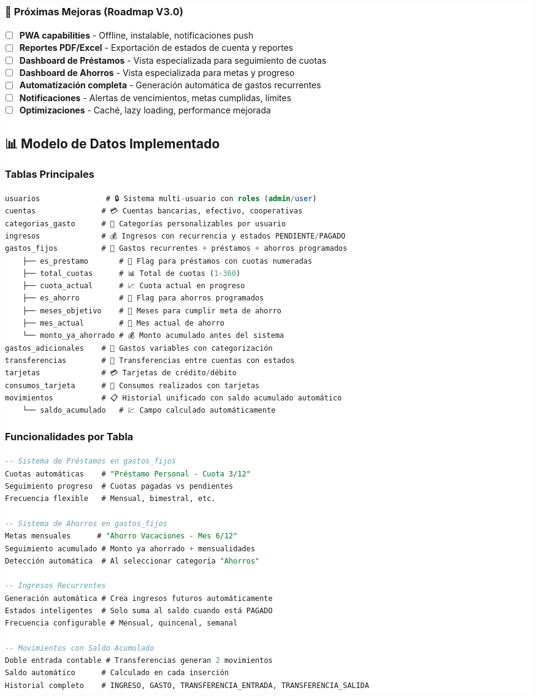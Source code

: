 ### 🚀 **Próximas Mejoras (Roadmap V3.0)**
- [ ] **PWA capabilities** - Offline, instalable, notificaciones push
- [ ] **Reportes PDF/Excel** - Exportación de estados de cuenta y reportes
- [ ] **Dashboard de Préstamos** - Vista especializada para seguimiento de cuotas
- [ ] **Dashboard de Ahorros** - Vista especializada para metas y progreso
- [ ] **Automatización completa** - Generación automática de gastos recurrentes
- [ ] **Notificaciones** - Alertas de vencimientos, metas cumplidas, límites
- [ ] **Optimizaciones** - Caché, lazy loading, performance mejorada

## 📊 Modelo de Datos Implementado

### **Tablas Principales**
```sql
usuarios               # 🔒 Sistema multi-usuario con roles (admin/user)
cuentas               # 💳 Cuentas bancarias, efectivo, cooperativas
categorias_gasto      # 📂 Categorías personalizables por usuario  
ingresos              # 💰 Ingresos con recurrencia y estados PENDIENTE/PAGADO
gastos_fijos          # 🎯 Gastos recurrentes + préstamos + ahorros programados
    ├── es_prestamo       # 🏦 Flag para préstamos con cuotas numeradas
    ├── total_cuotas      # 📊 Total de cuotas (1-360)
    ├── cuota_actual      # 📈 Cuota actual en progreso
    ├── es_ahorro         # 🐷 Flag para ahorros programados
    ├── meses_objetivo    # 🎯 Meses para cumplir meta de ahorro
    ├── mes_actual        # 📅 Mes actual de ahorro
    └── monto_ya_ahorrado # 💰 Monto acumulado antes del sistema
gastos_adicionales    # 💎 Gastos variables con categorización
transferencias        # 🔄 Transferencias entre cuentas con estados
tarjetas              # 💳 Tarjetas de crédito/débito
consumos_tarjeta      # 🛒 Consumos realizados con tarjetas
movimientos           # 📋 Historial unificado con saldo acumulado automático
    └── saldo_acumulado   # 💹 Campo calculado automáticamente
```

### **Funcionalidades por Tabla**
```sql
-- Sistema de Préstamos en gastos_fijos
Cuotas automáticas    # "Préstamo Personal - Cuota 3/12"
Seguimiento progreso  # Cuotas pagadas vs pendientes  
Frecuencia flexible   # Mensual, bimestral, etc.

-- Sistema de Ahorros en gastos_fijos  
Metas mensuales      # "Ahorro Vacaciones - Mes 6/12"
Seguimiento acumulado # Monto ya ahorrado + mensualidades
Detección automática  # Al seleccionar categoría "Ahorros"

-- Ingresos Recurrentes
Generación automática # Crea ingresos futuros automáticamente
Estados inteligentes  # Solo suma al saldo cuando está PAGADO
Frecuencia configurable # Mensual, quincenal, semanal

-- Movimientos con Saldo Acumulado
Doble entrada contable # Transferencias generan 2 movimientos
Saldo automático      # Calculado en cada inserción
Historial completo    # INGRESO, GASTO, TRANSFERENCIA_ENTRADA, TRANSFERENCIA_SALIDA
```
